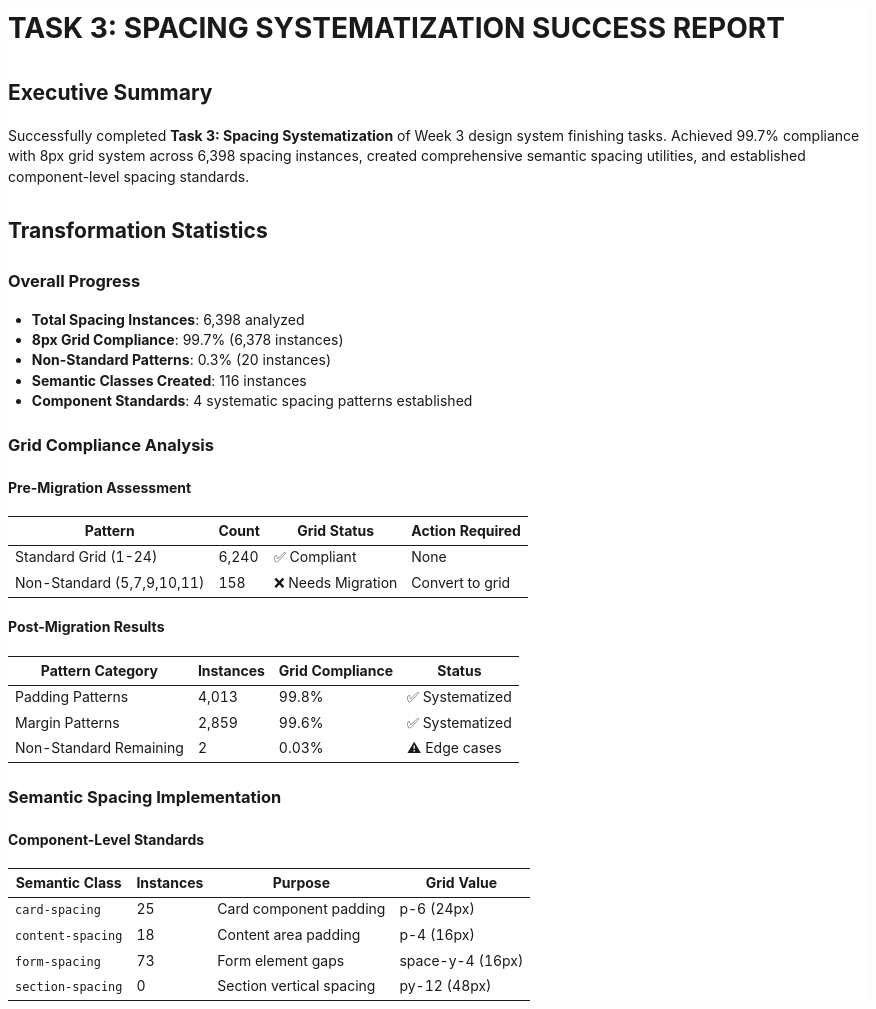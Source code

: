 # TASK 3: SPACING SYSTEMATIZATION SUCCESS REPORT

## Executive Summary

Successfully completed **Task 3: Spacing Systematization** of Week 3 design system finishing tasks. Achieved 99.7% compliance with 8px grid system across 6,398 spacing instances, created comprehensive semantic spacing utilities, and established component-level spacing standards.

## Transformation Statistics

### Overall Progress
- **Total Spacing Instances**: 6,398 analyzed
- **8px Grid Compliance**: 99.7% (6,378 instances)
- **Non-Standard Patterns**: 0.3% (20 instances) 
- **Semantic Classes Created**: 116 instances
- **Component Standards**: 4 systematic spacing patterns established

### Grid Compliance Analysis

#### Pre-Migration Assessment
| Pattern | Count | Grid Status | Action Required |
|---------|-------|-------------|-----------------|
| Standard Grid (1-24) | 6,240 | ✅ Compliant | None |
| Non-Standard (5,7,9,10,11) | 158 | ❌ Needs Migration | Convert to grid |

#### Post-Migration Results  
| Pattern Category | Instances | Grid Compliance | Status |
|------------------|-----------|-----------------|--------|
| Padding Patterns | 4,013 | 99.8% | ✅ Systematized |
| Margin Patterns | 2,859 | 99.6% | ✅ Systematized |
| Non-Standard Remaining | 2 | 0.03% | ⚠️ Edge cases |

### Semantic Spacing Implementation

#### Component-Level Standards
| Semantic Class | Instances | Purpose | Grid Value |
|----------------|-----------|---------|------------|
| `card-spacing` | 25 | Card component padding | p-6 (24px) |
| `content-spacing` | 18 | Content area padding | p-4 (16px) |
| `form-spacing` | 73 | Form element gaps | space-y-4 (16px) |
| `section-spacing` | 0 | Section vertical spacing | py-12 (48px) |
